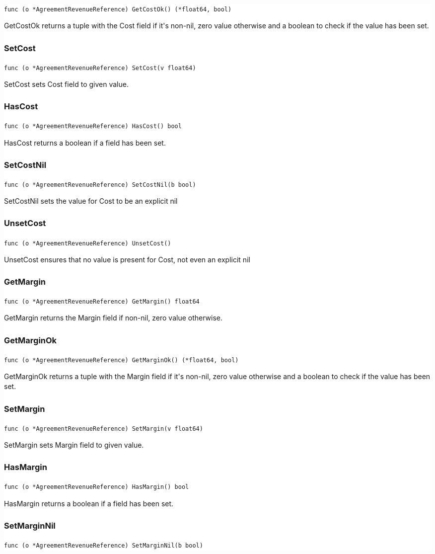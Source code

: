 `func (o *AgreementRevenueReference) GetCostOk() (*float64, bool)`

GetCostOk returns a tuple with the Cost field if it's non-nil, zero value otherwise
and a boolean to check if the value has been set.

### SetCost

`func (o *AgreementRevenueReference) SetCost(v float64)`

SetCost sets Cost field to given value.

### HasCost

`func (o *AgreementRevenueReference) HasCost() bool`

HasCost returns a boolean if a field has been set.

### SetCostNil

`func (o *AgreementRevenueReference) SetCostNil(b bool)`

 SetCostNil sets the value for Cost to be an explicit nil

### UnsetCost
`func (o *AgreementRevenueReference) UnsetCost()`

UnsetCost ensures that no value is present for Cost, not even an explicit nil
### GetMargin

`func (o *AgreementRevenueReference) GetMargin() float64`

GetMargin returns the Margin field if non-nil, zero value otherwise.

### GetMarginOk

`func (o *AgreementRevenueReference) GetMarginOk() (*float64, bool)`

GetMarginOk returns a tuple with the Margin field if it's non-nil, zero value otherwise
and a boolean to check if the value has been set.

### SetMargin

`func (o *AgreementRevenueReference) SetMargin(v float64)`

SetMargin sets Margin field to given value.

### HasMargin

`func (o *AgreementRevenueReference) HasMargin() bool`

HasMargin returns a boolean if a field has been set.

### SetMarginNil

`func (o *AgreementRevenueReference) SetMarginNil(b bool)`
